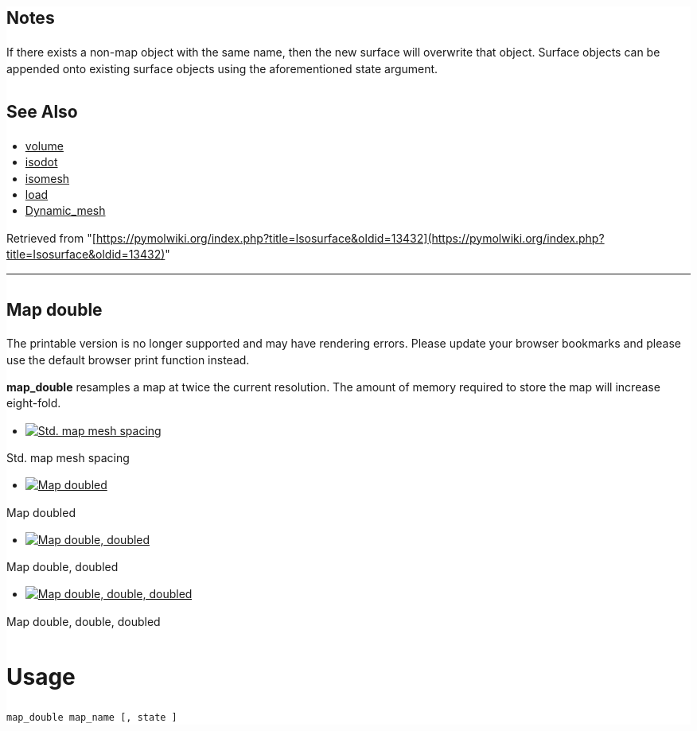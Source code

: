 
## Notes

If there exists a non-map object with the same name, then the new surface will overwrite that object. Surface objects can be appended onto existing surface objects using the aforementioned state argument. 

## See Also

  * [volume](/index.php/Volume "Volume")
  * [isodot](/index.php/Isodot "Isodot")
  * [isomesh](/index.php/Isomesh "Isomesh")
  * [load](/index.php/Load "Load")
  * [Dynamic_mesh](/index.php/Dynamic_mesh "Dynamic mesh")



Retrieved from "[https://pymolwiki.org/index.php?title=Isosurface&oldid=13432](https://pymolwiki.org/index.php?title=Isosurface&oldid=13432)"


---

## Map double

The printable version is no longer supported and may have rendering errors. Please update your browser bookmarks and please use the default browser print function instead.

**map_double** resamples a map at twice the current resolution. The amount of memory required to store the map will increase eight-fold. 

  * [![Std. map mesh spacing](/images/a/a8/Map_normal.png)](/index.php/File:Map_normal.png "Std. map mesh spacing")

Std. map mesh spacing 

  * [![Map doubled](/images/c/c2/Map_double.png)](/index.php/File:Map_double.png "Map doubled")

Map doubled 

  * [![Map double, doubled](/images/8/8f/Map_double2.png)](/index.php/File:Map_double2.png "Map double, doubled")

Map double, doubled 

  * [![Map double, double, doubled](/images/6/63/Map_double3.png)](/index.php/File:Map_double3.png "Map double, double, doubled")

Map double, double, doubled 




# Usage
    
    
    map_double map_name [, state ]
    